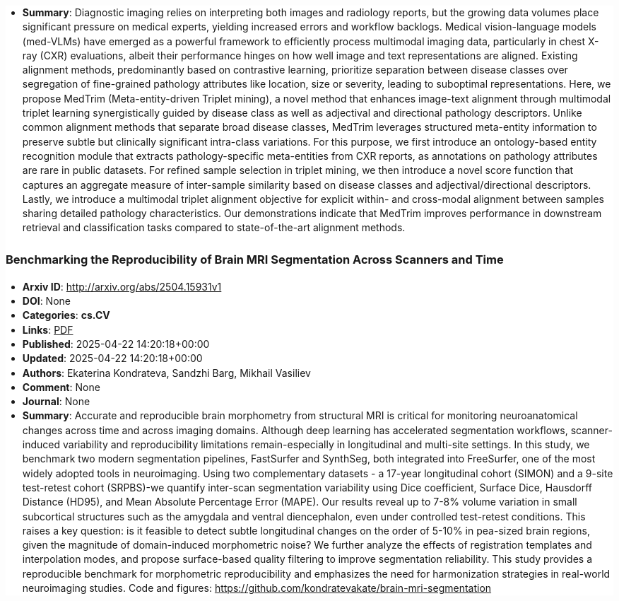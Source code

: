 - **Summary**: Diagnostic imaging relies on interpreting both images and radiology reports, but the growing data volumes place significant pressure on medical experts, yielding increased errors and workflow backlogs. Medical vision-language models (med-VLMs) have emerged as a powerful framework to efficiently process multimodal imaging data, particularly in chest X-ray (CXR) evaluations, albeit their performance hinges on how well image and text representations are aligned. Existing alignment methods, predominantly based on contrastive learning, prioritize separation between disease classes over segregation of fine-grained pathology attributes like location, size or severity, leading to suboptimal representations. Here, we propose MedTrim (Meta-entity-driven Triplet mining), a novel method that enhances image-text alignment through multimodal triplet learning synergistically guided by disease class as well as adjectival and directional pathology descriptors. Unlike common alignment methods that separate broad disease classes, MedTrim leverages structured meta-entity information to preserve subtle but clinically significant intra-class variations. For this purpose, we first introduce an ontology-based entity recognition module that extracts pathology-specific meta-entities from CXR reports, as annotations on pathology attributes are rare in public datasets. For refined sample selection in triplet mining, we then introduce a novel score function that captures an aggregate measure of inter-sample similarity based on disease classes and adjectival/directional descriptors. Lastly, we introduce a multimodal triplet alignment objective for explicit within- and cross-modal alignment between samples sharing detailed pathology characteristics. Our demonstrations indicate that MedTrim improves performance in downstream retrieval and classification tasks compared to state-of-the-art alignment methods.



### Benchmarking the Reproducibility of Brain MRI Segmentation Across Scanners and Time
- **Arxiv ID**: http://arxiv.org/abs/2504.15931v1
- **DOI**: None
- **Categories**: **cs.CV**
- **Links**: [PDF](http://arxiv.org/pdf/2504.15931v1)
- **Published**: 2025-04-22 14:20:18+00:00
- **Updated**: 2025-04-22 14:20:18+00:00
- **Authors**: Ekaterina Kondrateva, Sandzhi Barg, Mikhail Vasiliev
- **Comment**: None
- **Journal**: None
- **Summary**: Accurate and reproducible brain morphometry from structural MRI is critical for monitoring neuroanatomical changes across time and across imaging domains. Although deep learning has accelerated segmentation workflows, scanner-induced variability and reproducibility limitations remain-especially in longitudinal and multi-site settings. In this study, we benchmark two modern segmentation pipelines, FastSurfer and SynthSeg, both integrated into FreeSurfer, one of the most widely adopted tools in neuroimaging.   Using two complementary datasets - a 17-year longitudinal cohort (SIMON) and a 9-site test-retest cohort (SRPBS)-we quantify inter-scan segmentation variability using Dice coefficient, Surface Dice, Hausdorff Distance (HD95), and Mean Absolute Percentage Error (MAPE). Our results reveal up to 7-8% volume variation in small subcortical structures such as the amygdala and ventral diencephalon, even under controlled test-retest conditions. This raises a key question: is it feasible to detect subtle longitudinal changes on the order of 5-10% in pea-sized brain regions, given the magnitude of domain-induced morphometric noise?   We further analyze the effects of registration templates and interpolation modes, and propose surface-based quality filtering to improve segmentation reliability. This study provides a reproducible benchmark for morphometric reproducibility and emphasizes the need for harmonization strategies in real-world neuroimaging studies.   Code and figures: https://github.com/kondratevakate/brain-mri-segmentation


